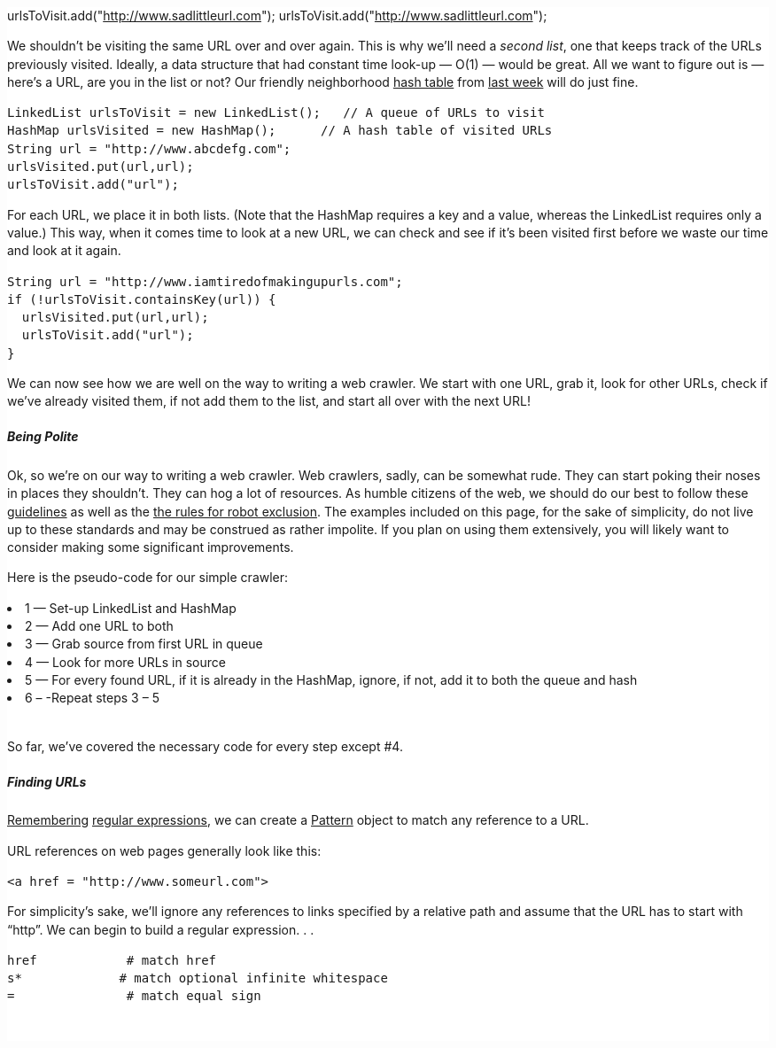 urlsToVisit.add("http://www.sadlittleurl.com"); 
urlsToVisit.add("http://www.sadlittleurl.com"); 
</pre>
<p>We shouldn&#8217;t be visiting the same URL over and over again.  This is why we&#8217;ll need a <i>second list</i>, one that keeps track of the URLs previously visited.   Ideally, a data structure that had constant time look-up &#8212; O(1) &#8212; would be great.  All we want to figure out is &#8212; here&#8217;s a URL, are you in the list or not?  Our friendly neighborhood <a href="http://en.wikipedia.org/wiki/Hash_table">hash table</a> from <a href="http://www.shiffman.net/teaching/programming-from-a-to-z/bayesian/#hash">last week</a> will do just fine.</p>
<pre lang="java">
LinkedList urlsToVisit = new LinkedList();   // A queue of URLs to visit
HashMap urlsVisited = new HashMap();      // A hash table of visited URLs
String url = "http://www.abcdefg.com";
urlsVisited.put(url,url);
urlsToVisit.add("url"); 
</pre>
<p>For each URL, we place it in both lists.  (Note that the HashMap requires a key and a value, whereas the LinkedList requires only a value.)  This way, when it comes time to look at a new URL, we can check and see if it&#8217;s been visited first before we waste our time and look at it again.</p>
<pre lang="java">
String url = "http://www.iamtiredofmakingupurls.com";
if (!urlsToVisit.containsKey(url)) {
  urlsVisited.put(url,url);
  urlsToVisit.add("url"); 
}
</pre>
<p>We can now see how we are well on the way to writing a web crawler.  We start with one URL, grab it, look for other URLs, check if we&#8217;ve already visited them, if not add them to the list, and start all over with the next URL!</p>
<p><a name ="polite"></a></p>
<h5>Being Polite</h5>
<p>Ok, so we&#8217;re on our way to writing a web crawler.  Web crawlers, sadly, can be somewhat rude.  They can start poking their noses in places they shouldn&#8217;t.  They can hog a lot of resources.    As humble citizens of the web, we should do our best to follow these <a href="http://www.robotstxt.org/wc/guidelines.html">guidelines</a> as well as the <a href="http://www.robotstxt.org/wc/exclusion.html">the rules for robot exclusion</a>.  The examples included on this page, for the sake of simplicity, do not live up to these standards and may be construed as rather impolite.  If you plan on using them extensively, you will likely want to consider making some significant improvements.</p>
<p>Here is the pseudo-code for our simple crawler:</p>
<li class="arrow">1 &#8212; Set-up LinkedList and HashMap</li>
<li class="arrow">2 &#8212; Add one URL to both</li>
<li class="arrow">3 &#8212; Grab source from first URL in queue</li>
<li class="arrow">4 &#8212; Look for more URLs in source</li>
<li class="arrow">5 &#8212; For every found URL, if it is already in the HashMap, ignore, if not, add it to both the queue and hash</li>
<li class="arrow">6 &#8211; -Repeat steps 3 &#8211; 5</li>
<p>&nbsp;<br />
So far, we&#8217;ve covered the necessary code for every step except #4.</p>
<p><a name ="find"></a></p>
<h5>Finding URLs</h5>
<p><a href="http://www.shiffman.net/teaching/programming-from-a-to-z/regex">Remembering</a> <a href="http://en.wikipedia.org/wiki/Regular_expression">regular expressions</a>, we can create a <a href="http://java.sun.com/j2se/1.4.2/docs/api/java/util/regex/Pattern.html">Pattern</a> object to match any reference to a URL.  </p>
<p>URL references on web pages generally look like this:</p>
<pre lang="java">&lt;a href = "http://www.someurl.com"&gt;</pre>
<p>For simplicity&#8217;s sake, we&#8217;ll ignore any references to links specified by a relative path and assume that the URL has to start with &#8220;http&#8221;.  We can begin to build a regular expression. . .</p>
<pre lang="java">
href            # match href 
s*             # match optional infinite whitespace
=               # match equal sign